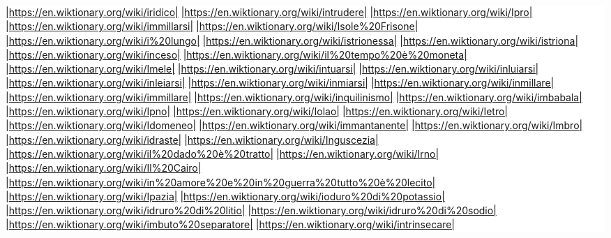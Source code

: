 |https://en.wiktionary.org/wiki/iridico|
|https://en.wiktionary.org/wiki/intrudere|
|https://en.wiktionary.org/wiki/Ipro|
|https://en.wiktionary.org/wiki/immillarsi|
|https://en.wiktionary.org/wiki/Isole%20Frisone|
|https://en.wiktionary.org/wiki/i%20lungo|
|https://en.wiktionary.org/wiki/istrionessa|
|https://en.wiktionary.org/wiki/istriona|
|https://en.wiktionary.org/wiki/inceso|
|https://en.wiktionary.org/wiki/il%20tempo%20è%20moneta|
|https://en.wiktionary.org/wiki/Imele|
|https://en.wiktionary.org/wiki/intuarsi|
|https://en.wiktionary.org/wiki/inluiarsi|
|https://en.wiktionary.org/wiki/inleiarsi|
|https://en.wiktionary.org/wiki/inmiarsi|
|https://en.wiktionary.org/wiki/inmillare|
|https://en.wiktionary.org/wiki/immillare|
|https://en.wiktionary.org/wiki/inquilinismo|
|https://en.wiktionary.org/wiki/imbabala|
|https://en.wiktionary.org/wiki/Ipno|
|https://en.wiktionary.org/wiki/Iolao|
|https://en.wiktionary.org/wiki/Ietro|
|https://en.wiktionary.org/wiki/Idomeneo|
|https://en.wiktionary.org/wiki/immantanente|
|https://en.wiktionary.org/wiki/Imbro|
|https://en.wiktionary.org/wiki/idraste|
|https://en.wiktionary.org/wiki/Inguscezia|
|https://en.wiktionary.org/wiki/il%20dado%20è%20tratto|
|https://en.wiktionary.org/wiki/Irno|
|https://en.wiktionary.org/wiki/Il%20Cairo|
|https://en.wiktionary.org/wiki/in%20amore%20e%20in%20guerra%20tutto%20è%20lecito|
|https://en.wiktionary.org/wiki/Ipazia|
|https://en.wiktionary.org/wiki/ioduro%20di%20potassio|
|https://en.wiktionary.org/wiki/idruro%20di%20litio|
|https://en.wiktionary.org/wiki/idruro%20di%20sodio|
|https://en.wiktionary.org/wiki/imbuto%20separatore|
|https://en.wiktionary.org/wiki/intrinsecare|